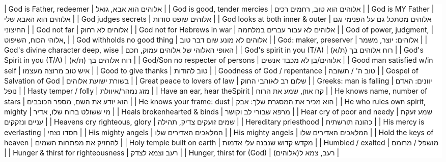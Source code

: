 | God is Father, redeemer                                | אלוהים הוא אבא, גואל                     |
| God is good, tender mercies                            | אלוהים הוא טוב, רחמים רכים               |
| God is MY Father                                       | אלוהים הוא האבא שלי                      |
| God judges secrets                                     | אלוהים שופט סודות                        |
| God looks at both inner & outer                        | אלוהים מסתכל גם על הפנימי וגם החיצוני    |
| God not far                                            | אלוהים לא רחוק                           |
| God not for Hebrews in war                             | אלוהים לא עבור עברים במלחמה              |
| God of power, judgment,                                | אלוהי הכוח, השיפוט,                      |
| God withholds no good thing                            | אלוהים לא מונע שום דבר טוב               |
| God: maker, preserver                                  | אלוהים: יוצר, משמר                       |
| God's divine character deep, wise                      | האופי האלוהי של אלוהים עמוק, חכם         |
| God's spirit in you (T/A)                              | רוח אלוהים בך (ת/א)                      |
| God's Spirit in you (T/A)                              | רוח אלוהים בך (ת/א)                      |
| God/Son no respecter of persons                        | אלוהים/בן לא מכבד אנשים                  |
| Good man satisfied w/in self                           | איש טוב מרוצה מעצמו                      |
| Good to give thanks                                    | טוב להודות                               |
| Goodness of God / repentance                           | טוב ה' / תשובה                           |
| Gospel of Salvation of God                             | בשורת ישועת אלוהים                       |
| Great peace to lovers of law                           | שלום רב לאוהבי החוק                      |
| Greeks: man is falling                                 | יוונים: האדם נופל                        |
| Hasty temper / folly                                   | מזג נמהר/איוולת                          |
| Have an ear, hear theSpirit                            | קח אוזן, שמע את הרוח                     |
| He knows name, number of stars                         | הוא יודע את השם, מספר הכוכבים            |
| He knows your frame: dust                              | הוא מכיר את המסגרת שלך: אבק              |
| He who rules own spirit, mighty                        | מי ששולט ברוח שלו, אדיר                  |
| Heals brokenhearted & binds                            | מרפא שבורי לב וקושר                      |
| Hear cry of poor and needy                             | שמע זעקת עניים ונזקקים                   |
| Heavens cry righteous, glory                           | שמים זועקים צדיק, תהילה                  |
| Hereditary priesthood                                  | כהונה תורשתית                            |
| His mercy is everlasting                               | חסדו נצחי                                |
| His mighty angels                                      | המלאכים האדירים שלו                      |
| His mighty angels                                      | המלאכים האדירים שלו                      |
| Hold the keys of heaven                                | להחזיק את מפתחות השמים                   |
| Holy temple built on earth                             | מקדש קדוש שנבנה עלי אדמות                |
| Humbled / exalted                                      | מושפל / מרומם                            |
| Hunger & thirst for righteousness                      | רעב וצמא לצדק                            |
| Hunger, thirst for (God)                               | רעב, צמא ל(אלוהים)                       |